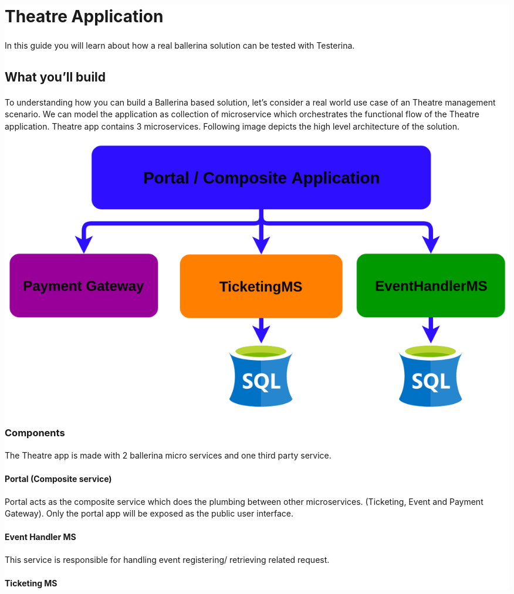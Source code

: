 # Theatre Application  

In this guide you will learn about how a real ballerina solution can be tested with Testerina. 


## <a name="what-you-build"></a> What you’ll build
To understanding how you can build a Ballerina based solution, let’s consider a real world use case of an Theatre management scenario. 
We can model the application as collection of microservice which orchestrates the functional flow of the Theatre application. Theatre app contains 3 microservices. Following image depicts the high level architecture of the solution.


![High Level Architecture](resources/images/L0Architecture.png "L0 Architecture")


### Components
The Theatre app is made with 2 ballerina micro services and one third party service.

#### Portal (Composite service)
Portal acts as the composite service which does the plumbing between other microservices. (Ticketing, Event and Payment Gateway). Only the portal app will be exposed as the public user interface.

#### Event Handler MS
This service is responsible for handling event registering/ retrieving related request.

#### Ticketing MS
